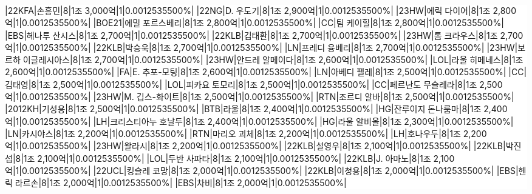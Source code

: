 |22KFA|손흥민|8|1조 3,000억|1|0.0012535500%|
|22NG|D. 우도기|8|1조 2,900억|1|0.0012535500%|
|23HW|에릭 다이어|8|1조 2,800억|1|0.0012535500%|
|BOE21|에밀 포르스베리|8|1조 2,800억|1|0.0012535500%|
|CC|팀 케이힐|8|1조 2,800억|1|0.0012535500%|
|EBS|헤나투 산시스|8|1조 2,700억|1|0.0012535500%|
|22KLB|김태환|8|1조 2,700억|1|0.0012535500%|
|23HW|톰 크라우스|8|1조 2,700억|1|0.0012535500%|
|22KLB|박승욱|8|1조 2,700억|1|0.0012535500%|
|LN|프레디 융베리|8|1조 2,700억|1|0.0012535500%|
|23HW|보르하 이글레시아스|8|1조 2,700억|1|0.0012535500%|
|23HW|안드레 알메이다|8|1조 2,600억|1|0.0012535500%|
|LOL|라울 히메네스|8|1조 2,600억|1|0.0012535500%|
|FA|E. 추포-모팅|8|1조 2,600억|1|0.0012535500%|
|LN|아베디 펠레|8|1조 2,500억|1|0.0012535500%|
|CC|김태영|8|1조 2,500억|1|0.0012535500%|
|LOL|피카요 토모리|8|1조 2,500억|1|0.0012535500%|
|CC|페르난도 무슬레라|8|1조 2,500억|1|0.0012535500%|
|23HW|M. 깁스-화이트|8|1조 2,500억|1|0.0012535500%|
|RTN|조르디 알바|8|1조 2,500억|1|0.0012535500%|
|2012KH|기성용|8|1조 2,500억|1|0.0012535500%|
|BTB|라울|8|1조 2,400억|1|0.0012535500%|
|HG|잔루이지 돈나룸마|8|1조 2,400억|1|0.0012535500%|
|LH|크리스티아누 호날두|8|1조 2,400억|1|0.0012535500%|
|HG|라울 알비올|8|1조 2,300억|1|0.0012535500%|
|LN|카시야스|8|1조 2,200억|1|0.0012535500%|
|RTN|마리오 괴체|8|1조 2,200억|1|0.0012535500%|
|LH|호나우두|8|1조 2,200억|1|0.0012535500%|
|23HW|왈라시|8|1조 2,200억|1|0.0012535500%|
|22KLB|설영우|8|1조 2,100억|1|0.0012535500%|
|22KLB|박진섭|8|1조 2,100억|1|0.0012535500%|
|LOL|두반 사파타|8|1조 2,100억|1|0.0012535500%|
|22KLB|J. 아마노|8|1조 2,100억|1|0.0012535500%|
|22UCL|킹슬레 코망|8|1조 2,000억|1|0.0012535500%|
|22KLB|이청용|8|1조 2,000억|1|0.0012535500%|
|EBS|헨릭 라르손|8|1조 2,000억|1|0.0012535500%|
|EBS|차비|8|1조 2,000억|1|0.0012535500%|